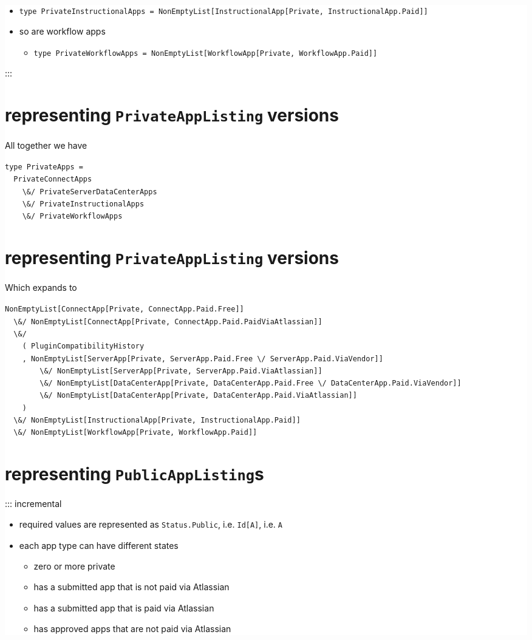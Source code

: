   - `type PrivateInstructionalApps = NonEmptyList[InstructionalApp[Private, InstructionalApp.Paid]]`

- so are workflow apps

  - `type PrivateWorkflowApps = NonEmptyList[WorkflowApp[Private, WorkflowApp.Paid]]`

:::

# representing `PrivateAppListing` versions

All together we have

```
type PrivateApps =
  PrivateConnectApps
    \&/ PrivateServerDataCenterApps
    \&/ PrivateInstructionalApps
    \&/ PrivateWorkflowApps
```

# representing `PrivateAppListing` versions

Which expands to

```
NonEmptyList[ConnectApp[Private, ConnectApp.Paid.Free]]
  \&/ NonEmptyList[ConnectApp[Private, ConnectApp.Paid.PaidViaAtlassian]]
  \&/
    ( PluginCompatibilityHistory
    , NonEmptyList[ServerApp[Private, ServerApp.Paid.Free \/ ServerApp.Paid.ViaVendor]]
        \&/ NonEmptyList[ServerApp[Private, ServerApp.Paid.ViaAtlassian]]
        \&/ NonEmptyList[DataCenterApp[Private, DataCenterApp.Paid.Free \/ DataCenterApp.Paid.ViaVendor]]
        \&/ NonEmptyList[DataCenterApp[Private, DataCenterApp.Paid.ViaAtlassian]]
    )
  \&/ NonEmptyList[InstructionalApp[Private, InstructionalApp.Paid]]
  \&/ NonEmptyList[WorkflowApp[Private, WorkflowApp.Paid]]
```

# representing `PublicAppListing`s

::: incremental

- required values are represented as `Status.Public`, i.e. `Id[A]`, i.e. `A`

- each app type can have different states

    - zero or more private

    - has a submitted app that is not paid via Atlassian

    - has a submitted app that is paid via Atlassian

    - has approved apps that are not paid via Atlassian

